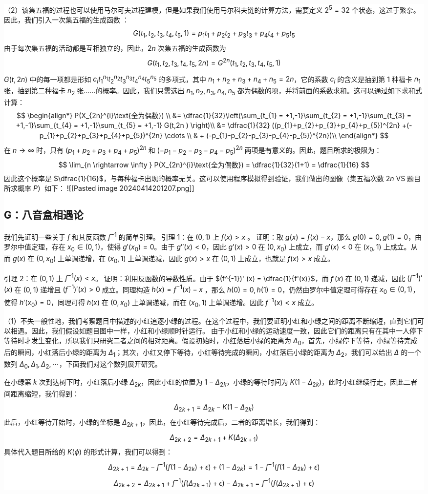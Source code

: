 （2）该集五福的过程也可以使用马尔可夫过程建模，但是如果我们使用马尔科夫链的计算方法，需要定义 $2^{5} = 32$ 个状态，这过于繁杂。因此，我们引入一次集五福的生成函数 ：
$$
G(t_{1},t_{2},t_{3},t_{4},t_{5},1) = p_{1}t_{1} + p_{2}t_{2} + p_{3}t_{3}+ p_{4}t_{4} + p_{5}t_{5}
$$
由于每次集五福的活动都是互相独立的，因此，$2n$ 次集五福的生成函数为
$$
G(t_{1},t_{2},t_{3},t_{4},t_{5},2n) = G^{2n}(t_{1},t_{2},t_{3},t_{4},t_{5},1)
$$
$G(t,2n)$ 中的每一项都是形如 $c_{i}t_{1}^{n_{1}}t_{2}^{n_{2}}t_{3}^{n_{3}}t_{4}^{n_{4}}t_{5}^{n_{5}}$ 的多项式，其中 $n_{1}+n_{2}+n_{3}+n_{4}+ n_{5} = 2n$，它的系数 $c_{i}$ 的含义是抽到第 $1$ 种福卡 $n_{1}$ 张，抽到第二种福卡 $n_{2}$ 张……的概率。因此，我们只需选出 $n_{1},n_{2},n_{3},n_{4},n_{5}$ 都为偶数的项，并将前面的系数求和。这可以通过如下求和式计算：
$$
\begin{align*}
P(X_{2n}^{i}\text{全为偶数})  \\
&=  \dfrac{1}{32}\left(\sum_{t_{1} = +1,-1}\sum_{t_{2} = +1,-1}\sum_{t_{3} = +1,-1}\sum_{t_{4} = +1,-1}\sum_{t_{5} = +1,-1}  G(t,2n ) \right)\\
&=  \dfrac{1}{32} ((p_{1}+p_{2}+p_{3}+p_{4}+p_{5})^{2n} +(-p_{1}+p_{2}+p_{3}+p_{4}+p_{5})^{2n}  \cdots  \\ & + (-p_{1}-p_{2}-p_{3}-p_{4}-p_{5})^{2n})\\
\end{align*}
$$
在 $n \rightarrow \infty$ 时，只有 $(p_{1}+p_{2}+p_{3}+p_{4}+p_{5})^{2n}$ 和 $(-p_{1}-p_{2}-p_{3}-p_{4}-p_{5})^{2n}$ 两项是有意义的。因此，题目所求的极限为：
$$
\lim_{n \rightarrow \infty } P(X_{2n}^{i}\text{全为偶数})  = \dfrac{1}{32}(1+1) = \dfrac{1}{16}
$$
因此这个概率是 $\dfrac{1}{16}$，与每种福卡出现的概率无关。这可以使用程序模拟得到验证，我们做出的图像（集五福次数 $2n$ VS 题目所求概率 $P$）如下：
![[Pasted image 20240414201207.png]]

## G：八音盒相遇论
我们先证明一些关于 $f$ 和其反函数 $f^{-1}$ 的简单引理。
引理 1：在 $(0,1)$ 上 $f(x)>x$ 。
证明：取 $g (x) = f(x)-x$，那么 $g(0)=0,g(1)=0$，由罗尔中值定理，存在 $x_{0}\in(0,1)$，使得 $g' (x_{0}) = 0$。由于 $g''(x)<0$，因此 $g'(x)>0$ 在 $(0,x_{0})$ 上成立，而 $g'(x)<0$ 在 $(x_{0},1)$ 上成立。从而 $g (x)$ 在 $(0,x_{0})$ 上单调递增，在 $(x_{0},1)$ 上单调递减，因此 $g(x)>x$ 在 $(0,1)$ 上成立，也就是 $f(x)>x$ 成立。

引理 2：在 $(0,1)$ 上 $f^{-1}(x)<x$。
证明：利用反函数的导数性质。由于 $(f^{-1})' (x) = \dfrac{1}{f'(x)}$，而 $f'(x)$ 在 $(0,1)$ 递减，因此 $(f^{-1})'(x)$ 在 $(0,1)$ 递增且 $(f^{-1})'(x)>0$ 成立。同理构造 $h (x) = f^{-1}(x) -x$ ，那么 $h(0)=0,h(1)=0$，仍然由罗尔中值定理可得存在 $x_{0} \in (0,1)$，使得 $h'(x_{0})=0$，同理可得 $h(x)$ 在 $(0,x_{0})$ 上单调递减，而在 $(x_{0},1)$ 上单调递增。因此 $f^{-1}(x)<x$ 成立。


（1）不失一般性地，我们考察题目中描述的小红追逐小绿的过程。在这个过程中，我们要证明小红和小绿之间的距离不断缩短，直到它们可以相遇。因此，我们假设如题目图中一样，小红和小绿顺时针运行。
由于小红和小绿的运动速度一致，因此它们的距离只有在其中一人停下等待时才发生变化，所以我们只研究二者之间的相对距离。假设初始时，小红落后小绿的距离为 $\Delta_{0}$，首先，小绿停下等待，小绿等待完成后的瞬间，小红落后小绿的距离为 $\Delta_{1}$；其次，小红又停下等待，小红等待完成的瞬间，小红落后小绿的距离为 $\Delta_{2}$，我们可以给出 $\Delta$ 的一个数列 $\Delta_{0},\Delta_{1},\Delta_{2},\cdots$，下面我们对这个数列展开研究。

在小绿第 $k$ 次到达树下时，小红落后小绿 $\Delta_{2k}$，因此小红的位置为 $1 - \Delta_{2k}$，小绿的等待时间为 $K(1 - \Delta_{2k})$，此时小红继续行走，因此二者间距离缩短，我们得到：
$$
\Delta_{2k+1 } = \Delta_{2k} - K(1 - \Delta _{2k})
$$
此后，小红等待开始时，小绿的坐标是 $\Delta_{2k+1}$，因此，在小红等待完成后，二者的距离增长，我们得到：
$$
\Delta_{2k+2} = \Delta_{2k+1}   + K (\Delta_{2k+1})
$$
具体代入题目所给的 $K(\phi)$ 的形式计算，我们可以得到：
$$
\Delta_{2k+1} = \Delta_{2k} - f^{-1}(f(1-\Delta_{2k}) + \epsilon)  + (1 - \Delta_{2k}) = 1 - f^{-1}(f(1-\Delta_{2k}) + \epsilon)
$$
$$
\Delta_{2k+2} = \Delta_{2k+1} + f^{-1}(f(\Delta _{2k+1}) + \epsilon) - \Delta_{2k+1} = f^{-1}(f(\Delta _{2k+1}) + \epsilon)
$$